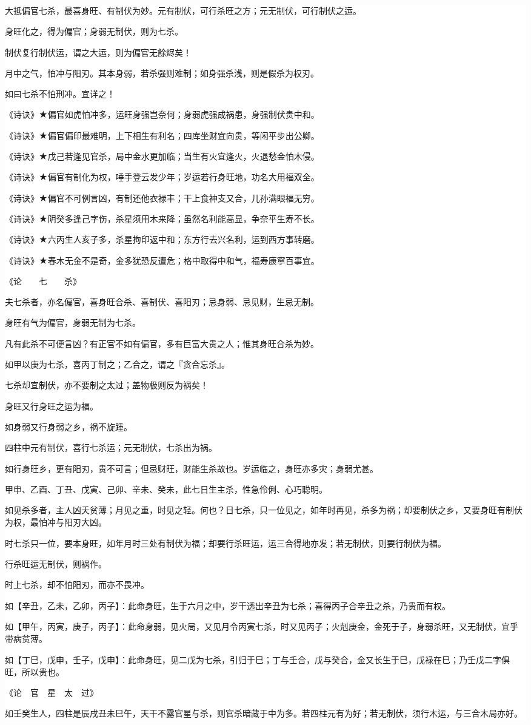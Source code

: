 大抵偏官七杀，最喜身旺、有制伏为妙。元有制伏，可行杀旺之方；元无制伏，可行制伏之运。  

身旺化之，得为偏官；身弱无制伏，则为七杀。  

制伏复行制伏运，谓之大运，则为偏官无餘烬矣！  

月中之气，怕冲与阳刃。其本身弱，若杀强则难制；如身强杀浅，则是假杀为权刃。  

如曰七杀不怕刑冲。宜详之！  

《诗诀》★偏官如虎怕冲多，运旺身强岂奈何；身弱虎强成祸患，身强制伏贵中和。  

《诗诀》★偏官偏印最难明，上下相生有利名；四库坐财宜向贵，等闲平步出公卿。  

《诗诀》★戊己若逢见官杀，局中金水更加临；当生有火宜逢火，火退愁金怕木侵。  

《诗诀》★偏官有制化为权，唾手登云发少年；岁运若行身旺地，功名大用福双全。  

《诗诀》★偏官不可例言凶，有制还他衣禄丰；干上食神支又合，儿孙满眼福无穷。  

《诗诀》★阴癸多逢己字伤，杀星须用木来降；虽然名利能高显，争奈平生寿不长。  

《诗诀》★六丙生人亥子多，杀星拘印返中和；东方行去兴名利，运到西方事转磨。  

《诗诀》★春木无金不是奇，金多犹恐反遭危；格中取得中和气，福寿康寧百事宜。  

《论　　七　　杀》  

夫七杀者，亦名偏官，喜身旺合杀、喜制伏、喜阳刃；忌身弱、忌见财，生忌无制。  

身旺有气为偏官，身弱无制为七杀。  

凡有此杀不可便言凶？有正官不如有偏官，多有巨富大贵之人；惟其身旺合杀为妙。  

如甲以庚为七杀，喜丙丁制之；乙合之，谓之『贪合忘杀』。  

七杀却宜制伏，亦不要制之太过；盖物极则反为祸矣！  

身旺又行身旺之运为福。  

如身弱又行身弱之乡，祸不旋踵。  

四柱中元有制伏，喜行七杀运；元无制伏，七杀出为祸。  

如行身旺乡，更有阳刃，贵不可言；但忌财旺，财能生杀故也。岁运临之，身旺亦多灾；身弱尤甚。  

甲申、乙酉、丁丑、戊寅、己卯、辛未、癸未，此七日生主杀，性急伶俐、心巧聪明。  

如见杀多者，主人凶夭贫薄；月见之重，时见之轻。何也？日七杀，只一位见之，如年时再见，杀多为祸；却要制伏之乡，又要身旺有制伏为权，最怕冲与阳刃大凶。  

时七杀只一位，要本身旺，如年月时三处有制伏为福；却要行杀旺运，运三合得地亦发；若无制伏，则要行制伏为福。  

行杀旺运无制伏，则祸作。  

时上七杀，却不怕阳刃，而亦不畏冲。  

如【辛丑，乙未，乙卯，丙子】：此命身旺，生于六月之中，岁干透出辛丑为七杀；喜得丙子合辛丑之杀，乃贵而有权。  

如【甲午，丙寅，庚子，丙子】：此命身弱，见火局，又见月令丙寅七杀，时又见丙子；火剋庚金，金死于子，身弱杀旺，又无制伏，宜乎带病贫薄。  

如【丁巳，戊申，壬子，戊申】：此命身旺，见二戊为七杀，引归于巳；丁与壬合，戊与癸合，金又长生于巳，戊禄在巳；乃壬戊二字俱旺，所以贵也。  

《论　官　星　太　过》  

如壬癸生人，四柱是辰戌丑未巳午，天干不露官星与杀，则官杀暗藏于中为多。若四柱元有为好；若无制伏，须行木运，与三合木局亦好。  
